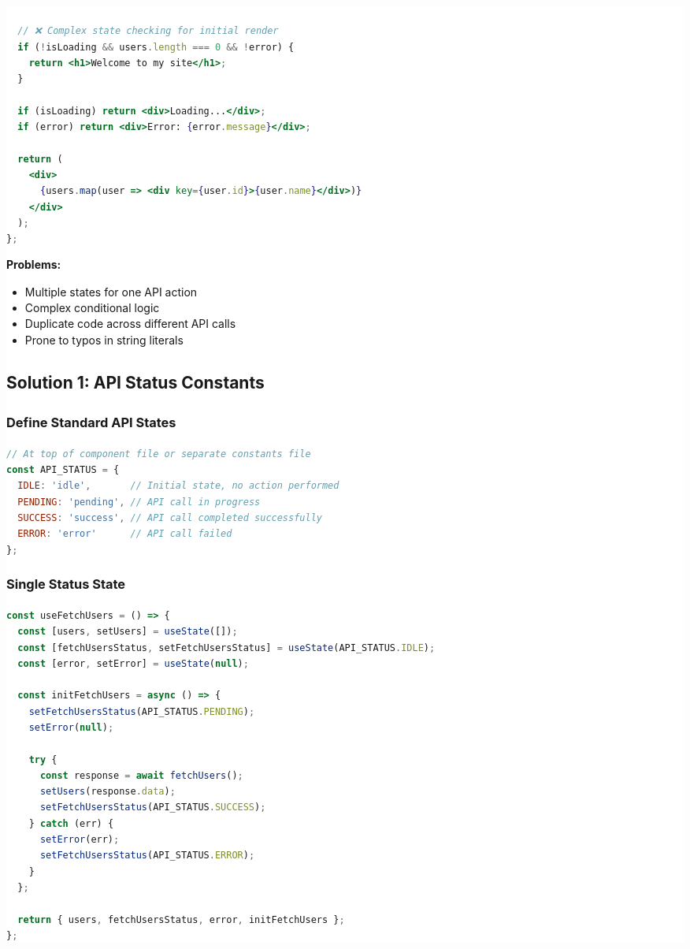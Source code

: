 ```jsx

  // ❌ Complex state checking for initial render
  if (!isLoading && users.length === 0 && !error) {
    return <h1>Welcome to my site</h1>;
  }

  if (isLoading) return <div>Loading...</div>;
  if (error) return <div>Error: {error.message}</div>;
  
  return (
    <div>
      {users.map(user => <div key={user.id}>{user.name}</div>)}
    </div>
  );
};
```

**Problems:**

- Multiple states for one API action
- Complex conditional logic
- Duplicate code across different API calls
- Prone to typos in string literals


## Solution 1: API Status Constants

### Define Standard API States

```jsx
// At top of component file or separate constants file
const API_STATUS = {
  IDLE: 'idle',       // Initial state, no action performed
  PENDING: 'pending', // API call in progress
  SUCCESS: 'success', // API call completed successfully
  ERROR: 'error'      // API call failed
};
```


### Single Status State

```jsx
const useFetchUsers = () => {
  const [users, setUsers] = useState([]);
  const [fetchUsersStatus, setFetchUsersStatus] = useState(API_STATUS.IDLE);
  const [error, setError] = useState(null);

  const initFetchUsers = async () => {
    setFetchUsersStatus(API_STATUS.PENDING);
    setError(null);
    
    try {
      const response = await fetchUsers();
      setUsers(response.data);
      setFetchUsersStatus(API_STATUS.SUCCESS);
    } catch (err) {
      setError(err);
      setFetchUsersStatus(API_STATUS.ERROR);
    }
  };

  return { users, fetchUsersStatus, error, initFetchUsers };
};
```
